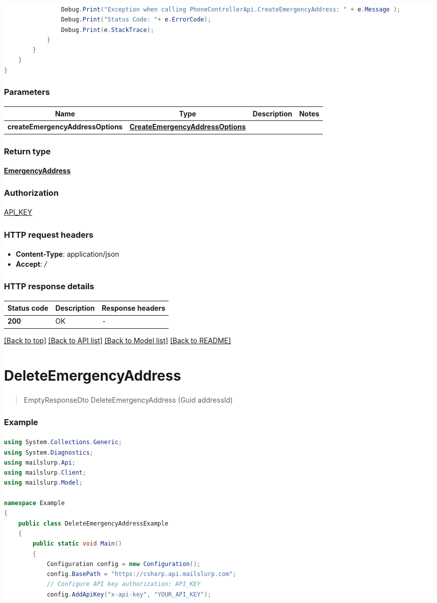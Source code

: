 ```csharp
                Debug.Print("Exception when calling PhoneControllerApi.CreateEmergencyAddress: " + e.Message );
                Debug.Print("Status Code: "+ e.ErrorCode);
                Debug.Print(e.StackTrace);
            }
        }
    }
}
```

### Parameters

Name | Type | Description  | Notes
------------- | ------------- | ------------- | -------------
 **createEmergencyAddressOptions** | [**CreateEmergencyAddressOptions**](CreateEmergencyAddressOptions)|  | 

### Return type

[**EmergencyAddress**](EmergencyAddress)

### Authorization

[API_KEY](../README#API_KEY)

### HTTP request headers

 - **Content-Type**: application/json
 - **Accept**: */*


### HTTP response details
| Status code | Description | Response headers |
|-------------|-------------|------------------|
| **200** | OK |  -  |

[[Back to top]](#) [[Back to API list]](../README#documentation-for-api-endpoints) [[Back to Model list]](../README#documentation-for-models) [[Back to README]](../README)

<a name="deleteemergencyaddress"></a>
# **DeleteEmergencyAddress**
> EmptyResponseDto DeleteEmergencyAddress (Guid addressId)



### Example
```csharp
using System.Collections.Generic;
using System.Diagnostics;
using mailslurp.Api;
using mailslurp.Client;
using mailslurp.Model;

namespace Example
{
    public class DeleteEmergencyAddressExample
    {
        public static void Main()
        {
            Configuration config = new Configuration();
            config.BasePath = "https://csharp.api.mailslurp.com";
            // Configure API key authorization: API_KEY
            config.AddApiKey("x-api-key", "YOUR_API_KEY");
```
